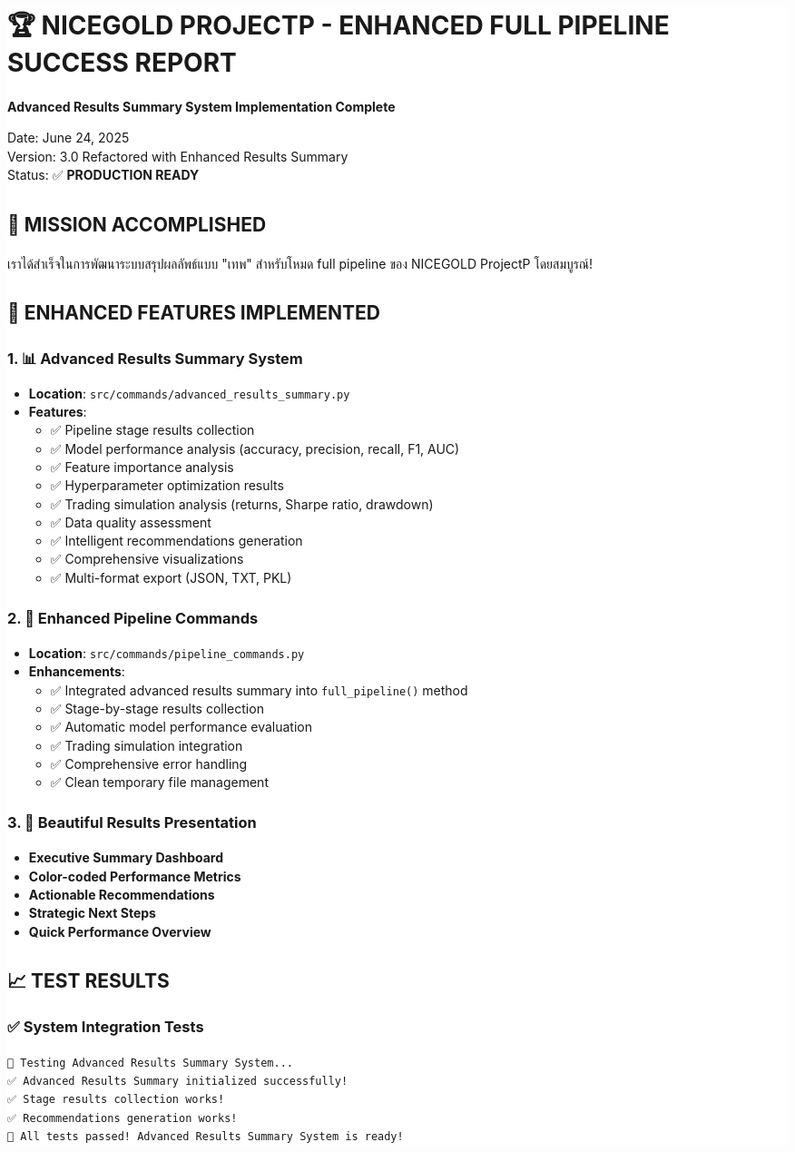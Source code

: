 # 🏆 NICEGOLD PROJECTP - ENHANCED FULL PIPELINE SUCCESS REPORT
**Advanced Results Summary System Implementation Complete**

Date: June 24, 2025  
Version: 3.0 Refactored with Enhanced Results Summary  
Status: ✅ **PRODUCTION READY**

## 🎯 MISSION ACCOMPLISHED

เราได้สำเร็จในการพัฒนาระบบสรุปผลลัพธ์แบบ "เทพ" สำหรับโหมด full pipeline ของ NICEGOLD ProjectP โดยสมบูรณ์!

## 🚀 ENHANCED FEATURES IMPLEMENTED

### 1. 📊 Advanced Results Summary System
- **Location**: `src/commands/advanced_results_summary.py`
- **Features**:
  - ✅ Pipeline stage results collection
  - ✅ Model performance analysis (accuracy, precision, recall, F1, AUC)
  - ✅ Feature importance analysis
  - ✅ Hyperparameter optimization results
  - ✅ Trading simulation analysis (returns, Sharpe ratio, drawdown)
  - ✅ Data quality assessment
  - ✅ Intelligent recommendations generation
  - ✅ Comprehensive visualizations
  - ✅ Multi-format export (JSON, TXT, PKL)

### 2. 🔧 Enhanced Pipeline Commands
- **Location**: `src/commands/pipeline_commands.py`
- **Enhancements**:
  - ✅ Integrated advanced results summary into `full_pipeline()` method
  - ✅ Stage-by-stage results collection
  - ✅ Automatic model performance evaluation
  - ✅ Trading simulation integration
  - ✅ Comprehensive error handling
  - ✅ Clean temporary file management

### 3. 🎨 Beautiful Results Presentation
- **Executive Summary Dashboard**
- **Color-coded Performance Metrics**
- **Actionable Recommendations**
- **Strategic Next Steps**
- **Quick Performance Overview**

## 📈 TEST RESULTS

### ✅ System Integration Tests
```
🧪 Testing Advanced Results Summary System...
✅ Advanced Results Summary initialized successfully!
✅ Stage results collection works!
✅ Recommendations generation works!
🎉 All tests passed! Advanced Results Summary System is ready!
```
